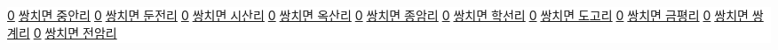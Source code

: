
  <tr>
    <td><a href="4577036025.html">0</a></td>
    <td><a href="4577036025.html">쌍치면 중안리</a></td>
  </tr>
    

  <tr>
    <td><a href="4577036026.html">0</a></td>
    <td><a href="4577036026.html">쌍치면 둔전리</a></td>
  </tr>
    

  <tr>
    <td><a href="4577036027.html">0</a></td>
    <td><a href="4577036027.html">쌍치면 시산리</a></td>
  </tr>
    

  <tr>
    <td><a href="4577036028.html">0</a></td>
    <td><a href="4577036028.html">쌍치면 옥산리</a></td>
  </tr>
    

  <tr>
    <td><a href="4577036029.html">0</a></td>
    <td><a href="4577036029.html">쌍치면 종암리</a></td>
  </tr>
    

  <tr>
    <td><a href="4577036030.html">0</a></td>
    <td><a href="4577036030.html">쌍치면 학선리</a></td>
  </tr>
    

  <tr>
    <td><a href="4577036031.html">0</a></td>
    <td><a href="4577036031.html">쌍치면 도고리</a></td>
  </tr>
    

  <tr>
    <td><a href="4577036032.html">0</a></td>
    <td><a href="4577036032.html">쌍치면 금평리</a></td>
  </tr>
    

  <tr>
    <td><a href="4577036033.html">0</a></td>
    <td><a href="4577036033.html">쌍치면 쌍계리</a></td>
  </tr>
    

  <tr>
    <td><a href="4577036034.html">0</a></td>
    <td><a href="4577036034.html">쌍치면 전암리</a></td>
  </tr>
    